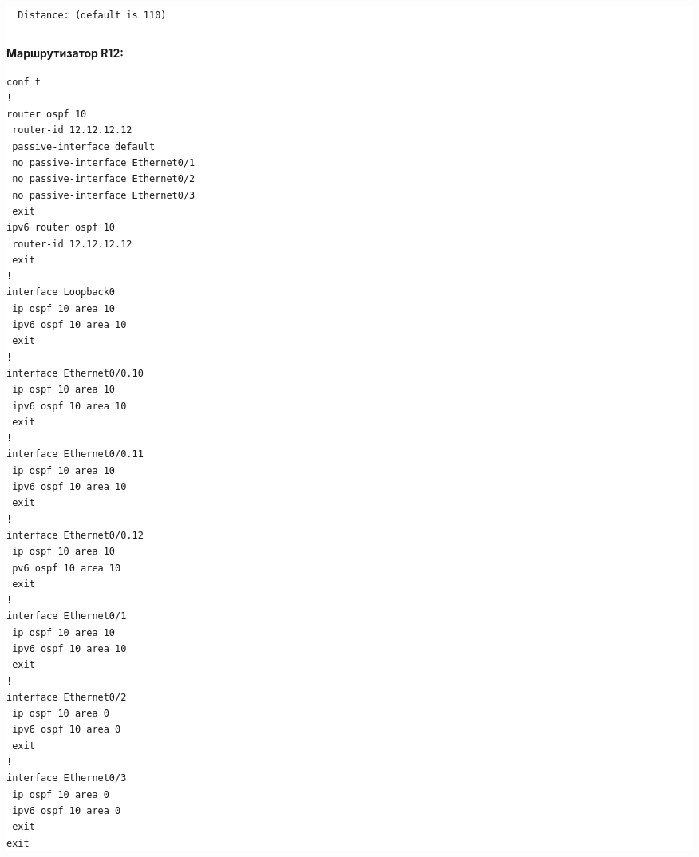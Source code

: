   ```
    Distance: (default is 110)
  ```

------

**Маршрутизатор R12:**


```
conf t
!
router ospf 10
 router-id 12.12.12.12
 passive-interface default
 no passive-interface Ethernet0/1
 no passive-interface Ethernet0/2
 no passive-interface Ethernet0/3
 exit
ipv6 router ospf 10
 router-id 12.12.12.12 
 exit
!
interface Loopback0
 ip ospf 10 area 10
 ipv6 ospf 10 area 10
 exit
!
interface Ethernet0/0.10
 ip ospf 10 area 10
 ipv6 ospf 10 area 10
 exit
!
interface Ethernet0/0.11
 ip ospf 10 area 10
 ipv6 ospf 10 area 10
 exit
!
interface Ethernet0/0.12
 ip ospf 10 area 10
 pv6 ospf 10 area 10
 exit
!
interface Ethernet0/1
 ip ospf 10 area 10
 ipv6 ospf 10 area 10
 exit
!
interface Ethernet0/2
 ip ospf 10 area 0
 ipv6 ospf 10 area 0
 exit
!
interface Ethernet0/3
 ip ospf 10 area 0
 ipv6 ospf 10 area 0
 exit
exit
```

